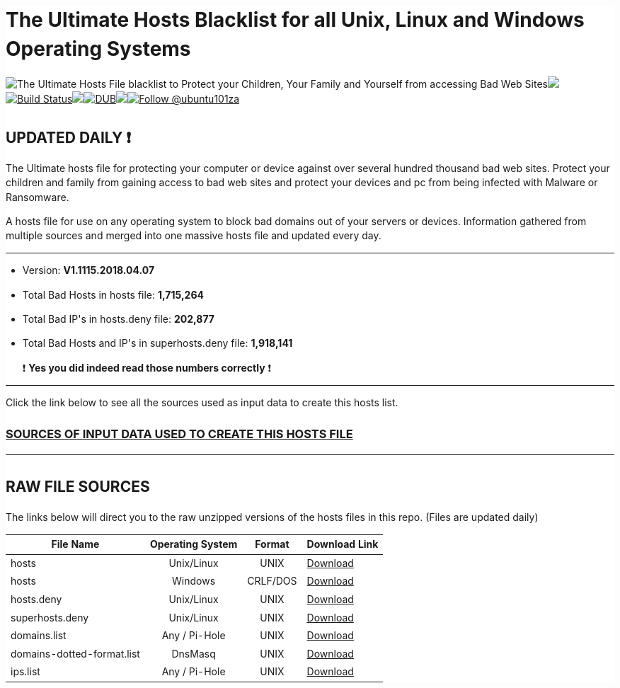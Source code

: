 # The Ultimate Hosts Blacklist for all Unix, Linux and Windows Operating Systems

![The Ultimate Hosts File blacklist to Protect your Children, Your Family and Yourself from accessing Bad Web Sites](https://github.com/mitchellkrogza/Ultimate.Hosts.Blacklist/blob/master/.assets/ultimate-hosts-blacklist-logo.png)![](https://github.com/mitchellkrogza/Ultimate.Hosts.Blacklist/blob/master/.assets/spacer.jpg)[![Build Status](https://travis-ci.org/mitchellkrogza/Ultimate.Hosts.Blacklist.svg?branch=master)](https://travis-ci.org/mitchellkrogza/Ultimate.Hosts.Blacklist)![](https://github.com/mitchellkrogza/Ultimate.Hosts.Blacklist/blob/master/.assets/spacer.jpg)[![DUB](https://img.shields.io/dub/l/vibe-d.svg)](https://github.com/mitchellkrogza/Ultimate.Hosts.Blacklist/blob/master/LICENSE.md)![](https://github.com/mitchellkrogza/Ultimate.Hosts.Blacklist/blob/master/.assets/spacer.jpg)[![Follow @ubuntu101za](https://img.shields.io/twitter/follow/ubuntu101za.svg?style=social&label=Follow)](https://twitter.com/ubuntu101za)

## UPDATED DAILY :exclamation:

The Ultimate hosts file for protecting your computer or device against over several hundred thousand bad web sites. Protect your children and family from gaining access to bad web sites and protect your devices and pc from being infected with Malware or Ransomware.

A hosts file for use on any operating system to block bad domains out of your servers or devices. Information gathered from multiple sources and merged into one massive hosts file and updated every day.

--------------------------------------------------------------------------------

- Version: **V1.1115.2018.04.07**
- Total Bad Hosts in hosts file: **1,715,264**
- Total Bad IP's in hosts.deny file: **202,877**
- Total Bad Hosts and IP's in superhosts.deny file: **1,918,141**

  :exclamation: **Yes you did indeed read those numbers correctly** :exclamation:

--------------------------------------------------------------------------------

Click the link below to see all the sources used as input data to create this hosts list.

### [SOURCES OF INPUT DATA USED TO CREATE THIS HOSTS FILE](#information-data-sources)

--------------------------------------------------------------------------------

## RAW FILE SOURCES

The links below will direct you to the raw unzipped versions of the hosts files in this repo. (Files are updated daily)

File Name                  | Operating System |  Format  | Download Link
-------------------------- | :--------------: | :------: | :-----------------------------------------------------------------------
hosts                      |    Unix/Linux    |   UNIX   | [Download](https://hosts.ubuntu101.co.za/hosts)<br>
hosts                      |     Windows      | CRLF/DOS | [Download](https://hosts.ubuntu101.co.za/hosts.windows)
hosts.deny                 |    Unix/Linux    |   UNIX   | [Download](https://hosts.ubuntu101.co.za/hosts.deny)<br>
superhosts.deny            |    Unix/Linux    |   UNIX   | [Download](https://hosts.ubuntu101.co.za/superhosts.deny)<br>
domains.list               |  Any / Pi-Hole   |   UNIX   | [Download](https://hosts.ubuntu101.co.za/domains.list)<br>
domains-dotted-format.list |     DnsMasq      |   UNIX   | [Download](https://hosts.ubuntu101.co.za/domains-dotted-format.list)<br>
ips.list                   |  Any / Pi-Hole   |   UNIX   | [Download](https://hosts.ubuntu101.co.za/ips.list)
